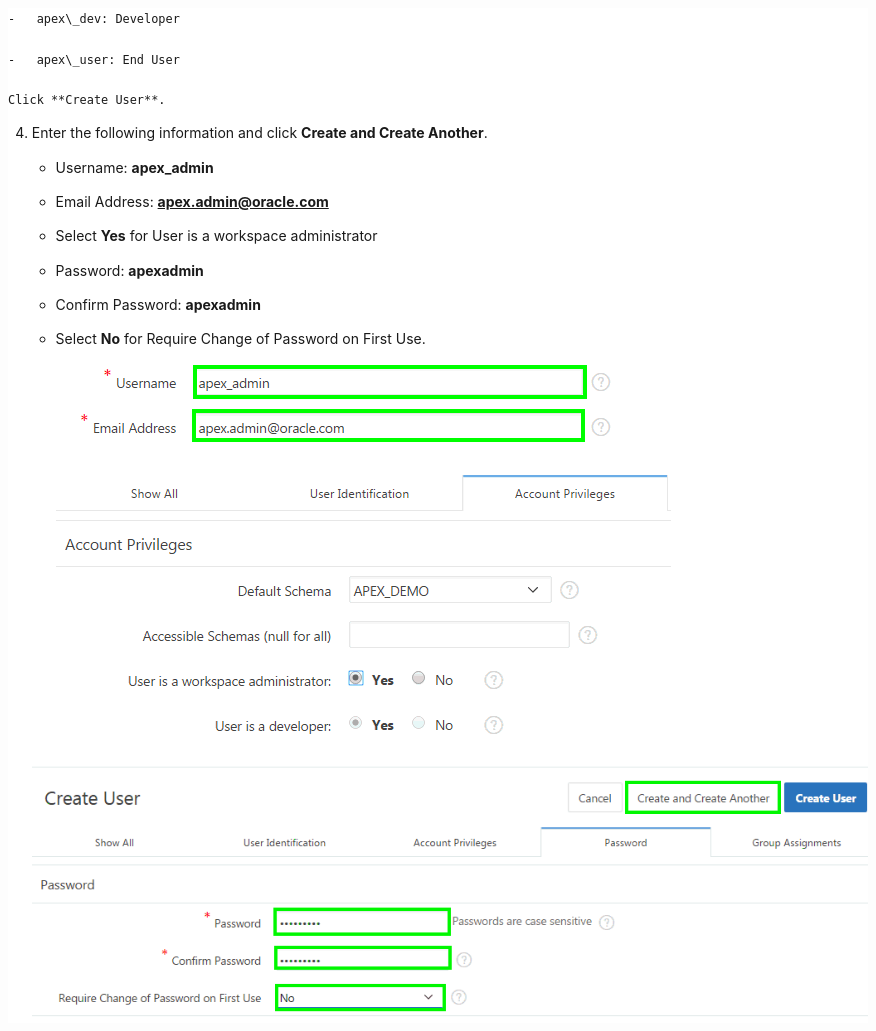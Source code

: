 	-   apex\_dev: Developer
	
	-   apex\_user: End User

    Click **Create User**.

4.  Enter the following information and click **Create and Create Another**.

	-   Username: **apex\_admin**
	
	-   Email Address: **apex.admin@oracle.com**
	
	-   Select **Yes** for User is a workspace administrator
	
	-   Password: **apexadmin**
	
	-   Confirm Password: **apexadmin**
	
	-   Select **No** for Require Change of Password on First Use.
	    ![3b1](images/hol13/image27.png) </br>
	    
	    ![3b2](images/hol13/image28.png)

     ![3c2](images/hol13/image29.png)
